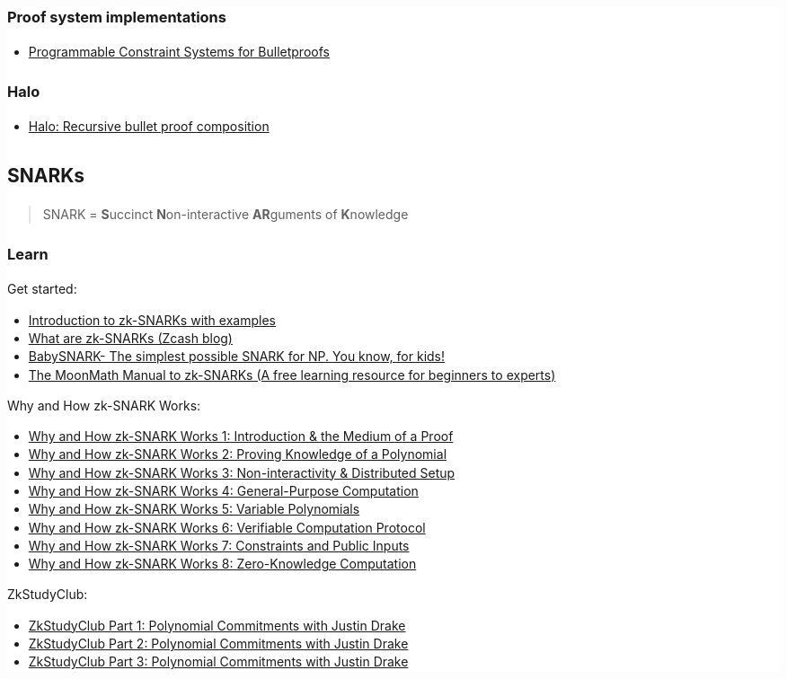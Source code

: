 ### Proof system implementations

- [Programmable Constraint Systems for Bulletproofs](https://medium.com/interstellar/programmable-constraint-systems-for-bulletproofs-365b9feb92f7)

### Halo

- [Halo: Recursive bullet proof composition](https://www.coindesk.com/you-can-now-prove-a-whole-blockchain-with-one-math-problem-really)

## SNARKs

> SNARK = **S**uccinct **N**on-interactive **AR**guments of **K**nowledge

### Learn

Get started:

- [Introduction to zk-SNARKs with examples](https://consensys.io/blog/introduction-to-zk-snarks)
- [What are zk-SNARKs (Zcash blog)](https://z.cash/technology/zksnarks)
- [BabySNARK- The simplest possible SNARK for NP. You know, for kids!](https://github.com/initc3/babySNARK)
- [The MoonMath Manual to zk-SNARKs (A free learning resource for beginners to experts)](https://leastauthority.com/community-matters/moonmath-manual/)

Why and How zk-SNARK Works:

- [Why and How zk-SNARK Works 1: Introduction & the Medium of a Proof](https://medium.com/@imolfar/why-and-how-zk-snark-works-1-introduction-the-medium-of-a-proof-d946e931160)
- [Why and How zk-SNARK Works 2: Proving Knowledge of a Polynomial](https://medium.com/@imolfar/why-and-how-zk-snark-works-2-proving-knowledge-of-a-polynomial-f817760e2805)
- [Why and How zk-SNARK Works 3: Non-interactivity & Distributed Setup](https://medium.com/@imolfar/why-and-how-zk-snark-works-3-non-interactivity-distributed-setup-c0310c0e5d1c)
- [Why and How zk-SNARK Works 4: General-Purpose Computation](https://medium.com/@imolfar/why-and-how-zk-snark-works-4-general-purpose-computation-dcdc8081ee42)
- [Why and How zk-SNARK Works 5: Variable Polynomials](https://medium.com/@imolfar/why-and-how-zk-snark-works-5-variable-polynomials-3b4e06859e30)
- [Why and How zk-SNARK Works 6: Verifiable Computation Protocol
](https://medium.com/@imolfar/why-and-how-zk-snark-works-6-verifiable-computation-protocol-1aa19f95a5cc)
- [Why and How zk-SNARK Works 7: Constraints and Public Inputs](https://medium.com/@imolfar/why-and-how-zk-snark-works-7-constraints-and-public-inputs-e95f6596dd1c)
- [Why and How zk-SNARK Works 8: Zero-Knowledge Computation](https://medium.com/@imolfar/why-and-how-zk-snark-works-8-zero-knowledge-computation-f120339c2c55)

ZkStudyClub:

- [ZkStudyClub Part 1: Polynomial Commitments with Justin Drake](https://www.youtube.com/watch?v=bz16BURH_u8)
- [ZkStudyClub Part 2: Polynomial Commitments with Justin Drake](https://www.youtube.com/watch?v=BfV7HBHXfC0)
- [ZkStudyClub Part 3: Polynomial Commitments with Justin Drake](https://www.youtube.com/watch?v=TbNauD5wgXM)
